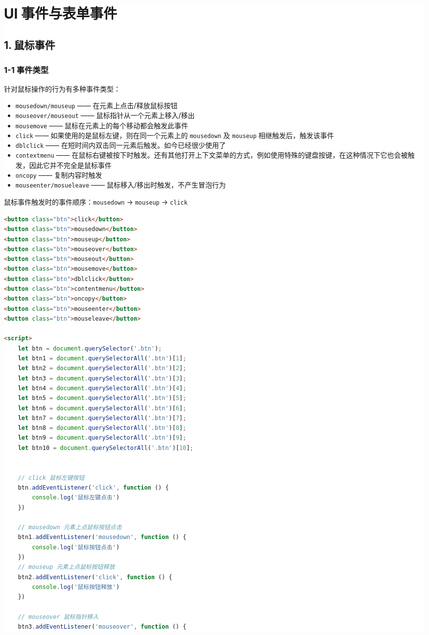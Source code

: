 # UI 事件与表单事件



## 1. 鼠标事件

### 1-1 事件类型

针对鼠标操作的行为有多种事件类型：

* `mousedown/mouseup` —— 在元素上点击/释放鼠标按钮
* `mouseover/mouseout` —— 鼠标指针从一个元素上移入/移出
* `mousemove` —— 鼠标在元素上的每个移动都会触发此事件
* `click` —— 如果使用的是鼠标左键，则在同一个元素上的 `mousedown` 及 `mouseup` 相继触发后，触发该事件
* `dblclick` —— 在短时间内双击同一元素后触发。如今已经很少使用了
* `contextmenu` —— 在鼠标右键被按下时触发。还有其他打开上下文菜单的方式，例如使用特殊的键盘按键，在这种情况下它也会被触发，因此它并不完全是鼠标事件
* `oncopy` —— 复制内容时触发
* `mouseenter/mosueleave` —— 鼠标移入/移出时触发，不产生冒泡行为

鼠标事件触发时的事件顺序：`mousedown` → `mouseup` → `click`

```html
<button class="btn">click</button>
<button class="btn">mousedown</button>
<button class="btn">mouseup</button>
<button class="btn">mouseover</button>
<button class="btn">mouseout</button>
<button class="btn">mousemove</button>
<button class="btn">dblclick</button>
<button class="btn">contentmenu</button>
<button class="btn">oncopy</button>
<button class="btn">mouseenter</button>
<button class="btn">mouseleave</button>

<script>
    let btn = document.querySelector('.btn');
    let btn1 = document.querySelectorAll('.btn')[1];
    let btn2 = document.querySelectorAll('.btn')[2];
    let btn3 = document.querySelectorAll('.btn')[3];
    let btn4 = document.querySelectorAll('.btn')[4];
    let btn5 = document.querySelectorAll('.btn')[5];
    let btn6 = document.querySelectorAll('.btn')[6];
    let btn7 = document.querySelectorAll('.btn')[7];
    let btn8 = document.querySelectorAll('.btn')[8];
    let btn9 = document.querySelectorAll('.btn')[9];
    let btn10 = document.querySelectorAll('.btn')[10];


    // click 鼠标左键按钮
    btn.addEventListener('click', function () {
        console.log('鼠标左键点击')
    })

    // mousedown 元素上点鼠标按钮点击
    btn1.addEventListener('mousedown', function () {
        console.log('鼠标按钮点击')
    })
    // mouseup 元素上点鼠标按钮释放
    btn2.addEventListener('click', function () {
        console.log('鼠标按钮释放')
    })

    // mouseover 鼠标指针移入
    btn3.addEventListener('mouseover', function () {
```